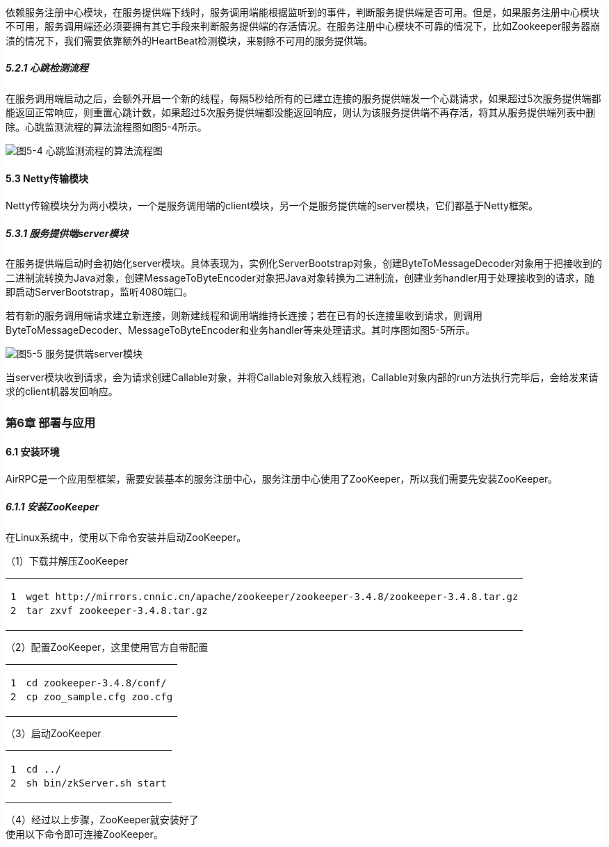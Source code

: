 依赖服务注册中心模块，在服务提供端下线时，服务调用端能根据监听到的事件，判断服务提供端是否可用。但是，如果服务注册中心模块不可用，服务调用端还必须要拥有其它手段来判断服务提供端的存活情况。在服务注册中心模块不可靠的情况下，比如Zookeeper服务器崩溃的情况下，我们需要依靠额外的HeartBeat检测模块，来剔除不可用的服务提供端。

##### 5.2.1 心跳检测流程

在服务调用端启动之后，会额外开启一个新的线程，每隔5秒给所有的已建立连接的服务提供端发一个心跳请求，如果超过5次服务提供端都能返回正常响应，则重置心跳计数，如果超过5次服务提供端都没能返回响应，则认为该服务提供端不再存活，将其从服务提供端列表中删除。心跳监测流程的算法流程图如图5-4所示。

![图5-4 心跳监测流程的算法流程图](https://gitee.com/yzhw/img/raw/master/img/air-rpc-5-4.jpg)

#### 5.3 Netty传输模块

Netty传输模块分为两小模块，一个是服务调用端的client模块，另一个是服务提供端的server模块，它们都基于Netty框架。

##### 5.3.1 服务提供端server模块

在服务提供端启动时会初始化server模块。具体表现为，实例化ServerBootstrap对象，创建ByteToMessageDecoder对象用于把接收到的二进制流转换为Java对象，创建MessageToByteEncoder对象把Java对象转换为二进制流，创建业务handler用于处理接收到的请求，随即启动ServerBootstrap，监听4080端口。

若有新的服务调用端请求建立新连接，则新建线程和调用端维持长连接；若在已有的长连接里收到请求，则调用ByteToMessageDecoder、MessageToByteEncoder和业务handler等来处理请求。其时序图如图5-5所示。

![图5-5 服务提供端server模块](https://gitee.com/yzhw/img/raw/master/img/air-rpc-5-5.jpg)

当server模块收到请求，会为请求创建Callable对象，并将Callable对象放入线程池，Callable对象内部的run方法执行完毕后，会给发来请求的client机器发回响应。

### 第6章 部署与应用

#### 6.1 安装环境

AirRPC是一个应用型框架，需要安装基本的服务注册中心，服务注册中心使用了ZooKeeper，所以我们需要先安装ZooKeeper。

##### 6.1.1 安装ZooKeeper

在Linux系统中，使用以下命令安装并启动ZooKeeper。

（1）下载并解压ZooKeeper  

<table><tbody><tr><td class="gutter"><pre><span class="line">1</span><br><span class="line">2</span><br></pre></td><td class="code"><pre><span class="line">wget http://mirrors.cnnic.cn/apache/zookeeper/zookeeper-3.4.8/zookeeper-3.4.8.tar.gz</span><br><span class="line">tar zxvf zookeeper-3.4.8.tar.gz</span><br></pre></td></tr></tbody></table>

（2）配置ZooKeeper，这里使用官方自带配置  

<table><tbody><tr><td class="gutter"><pre><span class="line">1</span><br><span class="line">2</span><br></pre></td><td class="code"><pre><span class="line">cd zookeeper-3.4.8/conf/</span><br><span class="line">cp zoo_sample.cfg zoo.cfg</span><br></pre></td></tr></tbody></table>

（3）启动ZooKeeper  

<table><tbody><tr><td class="gutter"><pre><span class="line">1</span><br><span class="line">2</span><br></pre></td><td class="code"><pre><span class="line">cd ../</span><br><span class="line">sh bin/zkServer.sh start</span><br></pre></td></tr></tbody></table>

（4）经过以上步骤，ZooKeeper就安装好了  
使用以下命令即可连接ZooKeeper。  

